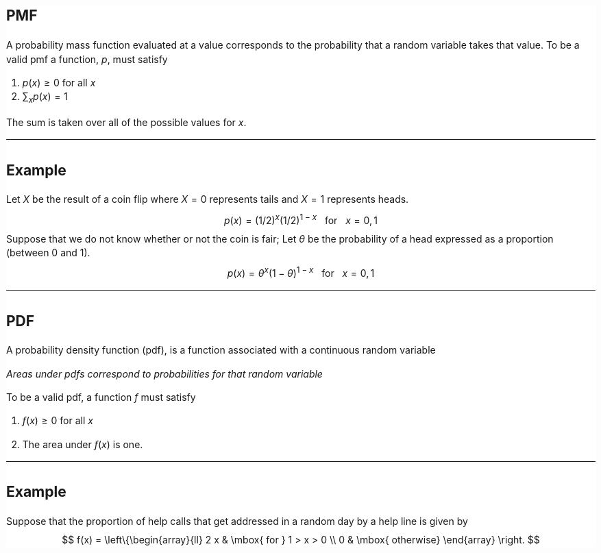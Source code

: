 
## PMF

A probability mass function evaluated at a value corresponds to the
probability that a random variable takes that value. To be a valid
pmf a function, $p$, must satisfy

  1. $p(x) \geq 0$ for all $x$
  2. $\sum_{x} p(x) = 1$

The sum is taken over all of the possible values for $x$.

---

## Example

Let $X$ be the result of a coin flip where $X=0$ represents
tails and $X = 1$ represents heads.
$$
p(x) = (1/2)^{x} (1/2)^{1-x} ~~\mbox{ for }~~x = 0,1
$$
Suppose that we do not know whether or not the coin is fair; Let
$\theta$ be the probability of a head expressed as a proportion
(between 0 and 1).
$$
p(x) = \theta^{x} (1 - \theta)^{1-x} ~~\mbox{ for }~~x = 0,1
$$

---

## PDF

A probability density function (pdf), is a function associated with
a continuous random variable 

  *Areas under pdfs correspond to probabilities for that random variable*

To be a valid pdf, a function $f$ must satisfy

1. $f(x) \geq 0$ for all $x$

2. The area under $f(x)$ is one.

---
## Example

Suppose that the proportion of help calls that get addressed in
a random day by a help line is given by
$$
f(x) = \left\{\begin{array}{ll}
    2 x & \mbox{ for } 1 > x > 0 \\
    0                 & \mbox{ otherwise} 
\end{array} \right. 
$$

